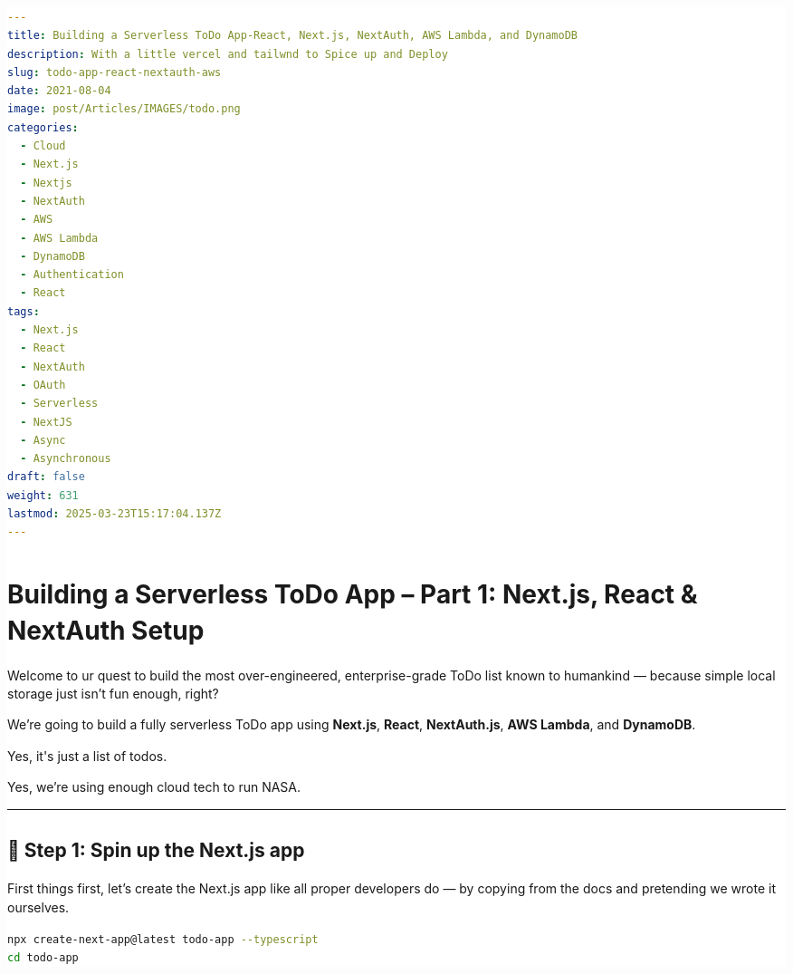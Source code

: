 ```yaml
---
title: Building a Serverless ToDo App-React, Next.js, NextAuth, AWS Lambda, and DynamoDB
description: With a little vercel and tailwnd to Spice up and Deploy
slug: todo-app-react-nextauth-aws
date: 2021-08-04
image: post/Articles/IMAGES/todo.png
categories:
  - Cloud
  - Next.js
  - Nextjs
  - NextAuth
  - AWS
  - AWS Lambda
  - DynamoDB
  - Authentication
  - React
tags:
  - Next.js
  - React
  - NextAuth
  - OAuth
  - Serverless
  - NextJS
  - Async
  - Asynchronous
draft: false
weight: 631
lastmod: 2025-03-23T15:17:04.137Z
---
```

# Building a Serverless ToDo App – Part 1: Next.js, React & NextAuth Setup

Welcome to ur quest to build the most over-engineered, enterprise-grade ToDo list known to humankind — because simple local storage just isn’t fun enough, right?

We’re going to build a fully serverless ToDo app using **Next.js**, **React**, **NextAuth.js**, **AWS Lambda**, and **DynamoDB**.

Yes, it's just a list of todos.

Yes, we’re using enough cloud tech to run NASA.

***

## 🧱 Step 1: Spin up the Next.js app

First things first, let’s create the Next.js app like all proper developers do — by copying from the docs and pretending we wrote it ourselves.

```bash
npx create-next-app@latest todo-app --typescript
cd todo-app
```
